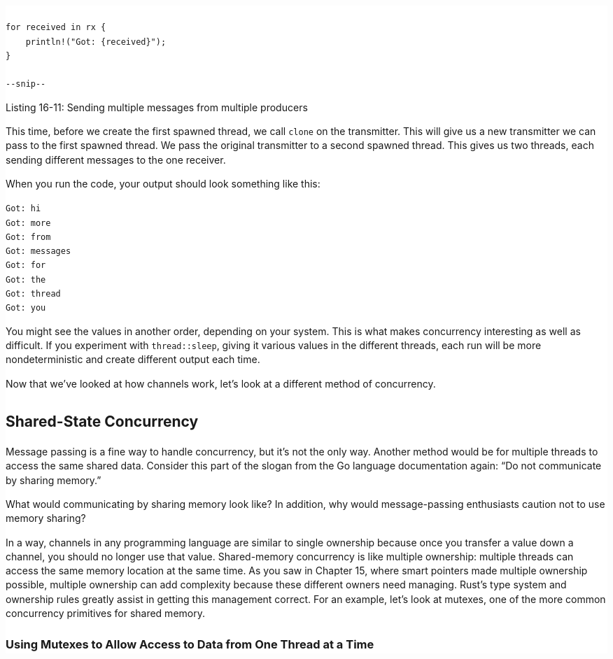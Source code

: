 ```

for received in rx {
    println!("Got: {received}");
}

--snip--
```

Listing 16-11: Sending multiple messages from multiple producers

This time, before we create the first spawned thread, we call `clone` on the transmitter. This will give us a new transmitter we can pass to the first spawned thread. We pass the original transmitter to a second spawned thread. This gives us two threads, each sending different messages to the one receiver.

When you run the code, your output should look something like this:

```
Got: hi
Got: more
Got: from
Got: messages
Got: for
Got: the
Got: thread
Got: you
```

You might see the values in another order, depending on your system. This is what makes concurrency interesting as well as difficult. If you experiment with `thread::sleep`, giving it various values in the different threads, each run will be more nondeterministic and create different output each time.

Now that we’ve looked at how channels work, let’s look at a different method of concurrency.

## Shared-State Concurrency

Message passing is a fine way to handle concurrency, but it’s not the only way. Another method would be for multiple threads to access the same shared data. Consider this part of the slogan from the Go language documentation again: “Do not communicate by sharing memory.”

What would communicating by sharing memory look like? In addition, why would message-passing enthusiasts caution not to use memory sharing?

In a way, channels in any programming language are similar to single ownership because once you transfer a value down a channel, you should no longer use that value. Shared-memory concurrency is like multiple ownership: multiple threads can access the same memory location at the same time. As you saw in Chapter 15, where smart pointers made multiple ownership possible, multiple ownership can add complexity because these different owners need managing. Rust’s type system and ownership rules greatly assist in getting this management correct. For an example, let’s look at mutexes, one of the more common concurrency primitives for shared memory.

### Using Mutexes to Allow Access to Data from One Thread at a Time
